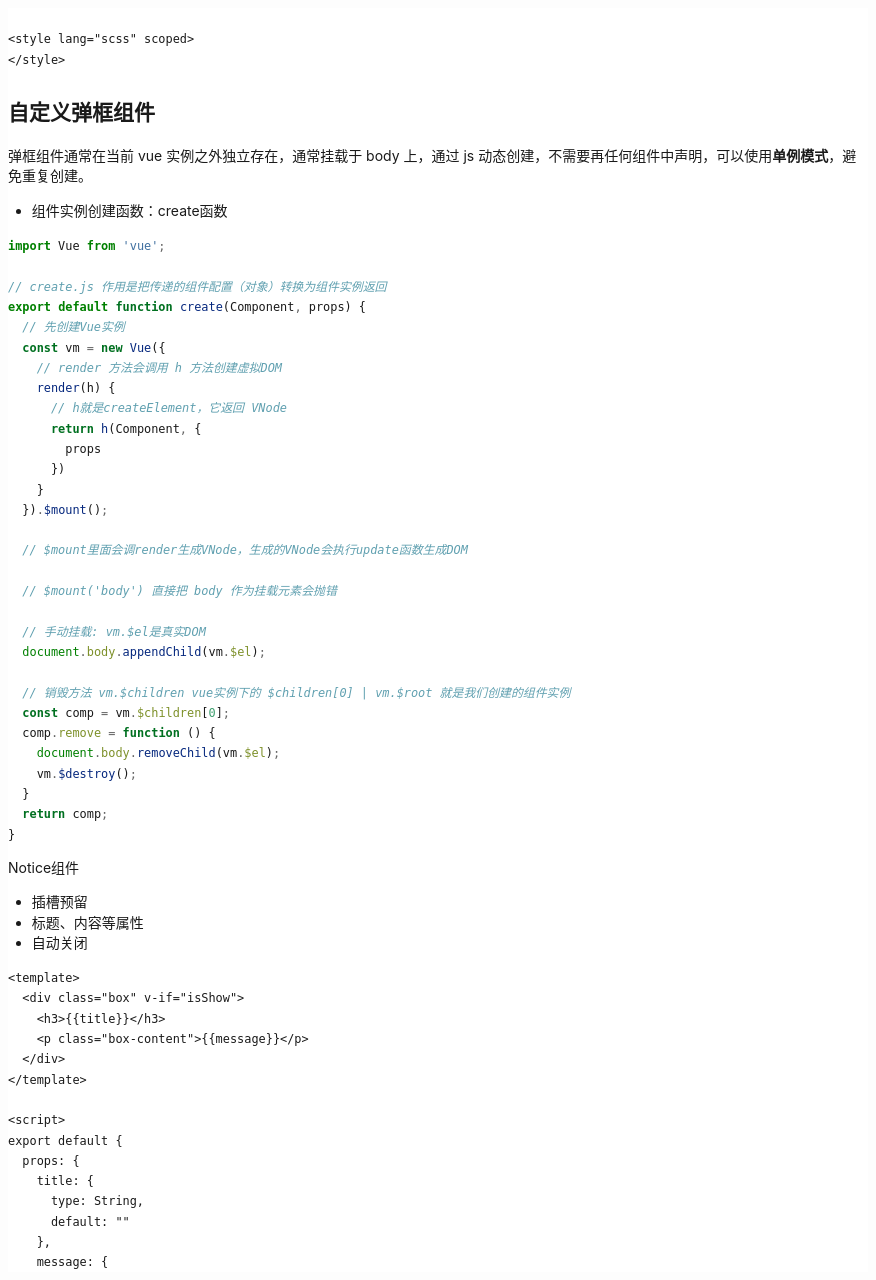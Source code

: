 ```vue

<style lang="scss" scoped>
</style>
```

## 自定义弹框组件

弹框组件通常在当前 vue 实例之外独立存在，通常挂载于 body 上，通过 js 动态创建，不需要再任何组件中声明，可以使用**单例模式**，避免重复创建。

- 组件实例创建函数：create函数

```javascript
import Vue from 'vue';

// create.js 作用是把传递的组件配置（对象）转换为组件实例返回
export default function create(Component, props) {
  // 先创建Vue实例
  const vm = new Vue({
    // render 方法会调用 h 方法创建虚拟DOM
    render(h) {
      // h就是createElement，它返回 VNode
      return h(Component, {
        props
      })
    }
  }).$mount(); 
  
  // $mount里面会调render生成VNode，生成的VNode会执行update函数生成DOM

  // $mount('body') 直接把 body 作为挂载元素会抛错

  // 手动挂载: vm.$el是真实DOM
  document.body.appendChild(vm.$el);

  // 销毁方法 vm.$children vue实例下的 $children[0] | vm.$root 就是我们创建的组件实例
  const comp = vm.$children[0];
  comp.remove = function () {
    document.body.removeChild(vm.$el);
    vm.$destroy();
  }
  return comp;
}
```

Notice组件

- 插槽预留
- 标题、内容等属性 
- 自动关闭

```vue
<template>
  <div class="box" v-if="isShow">
    <h3>{{title}}</h3>
    <p class="box-content">{{message}}</p>
  </div>
</template>

<script>
export default {
  props: {
    title: {
      type: String,
      default: ""
    },
    message: {
```